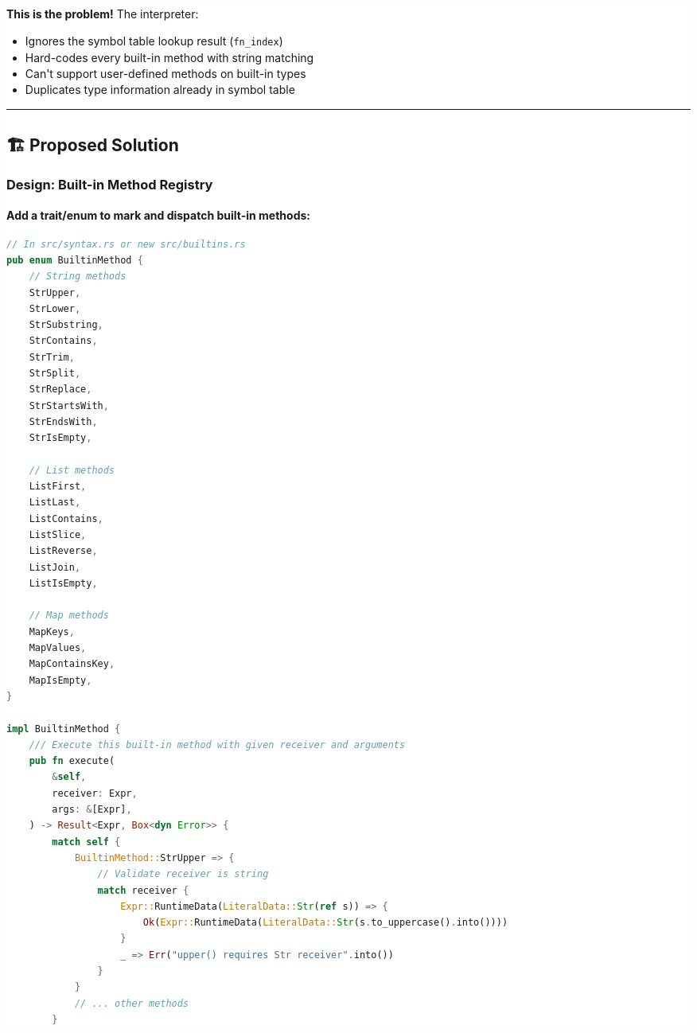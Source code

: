 **This is the problem!** The interpreter:
- Ignores the symbol table lookup result (`fn_index`)
- Hard-codes every built-in method with string matching
- Can't support user-defined methods on built-in types
- Duplicates type information already in symbol table

---

## 🏗️ Proposed Solution

### Design: Built-in Method Registry

**Add a trait/enum to mark and dispatch built-in methods:**

```rust
// In src/syntax.rs or new src/builtins.rs
pub enum BuiltinMethod {
    // String methods
    StrUpper,
    StrLower,
    StrSubstring,
    StrContains,
    StrTrim,
    StrSplit,
    StrReplace,
    StrStartsWith,
    StrEndsWith,
    StrIsEmpty,

    // List methods
    ListFirst,
    ListLast,
    ListContains,
    ListSlice,
    ListReverse,
    ListJoin,
    ListIsEmpty,

    // Map methods
    MapKeys,
    MapValues,
    MapContainsKey,
    MapIsEmpty,
}

impl BuiltinMethod {
    /// Execute this built-in method with given receiver and arguments
    pub fn execute(
        &self,
        receiver: Expr,
        args: &[Expr],
    ) -> Result<Expr, Box<dyn Error>> {
        match self {
            BuiltinMethod::StrUpper => {
                // Validate receiver is string
                match receiver {
                    Expr::RuntimeData(LiteralData::Str(ref s)) => {
                        Ok(Expr::RuntimeData(LiteralData::Str(s.to_uppercase().into())))
                    }
                    _ => Err("upper() requires Str receiver".into())
                }
            }
            // ... other methods
        }
```
